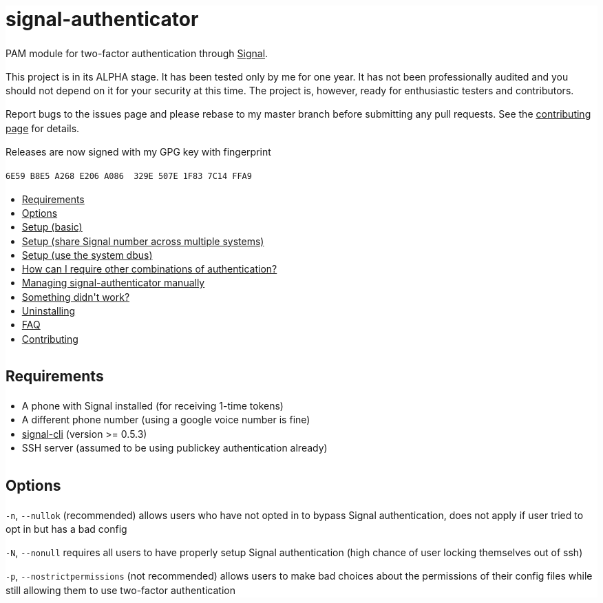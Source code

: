 # signal-authenticator

PAM module for two-factor authentication through [Signal](https://github.com/WhisperSystems/Signal-Android).

This project is in its ALPHA stage.
It has been tested only by me for one year.
It has not been professionally audited and you should not depend on it for your security at this time.
The project is, however, ready for enthusiastic testers and contributors.

Report bugs to the issues page and please rebase to my
master branch before submitting any pull requests.
See the [contributing page](CONTRIBUTING.md) for details.

Releases are now signed with my GPG key with fingerprint

```
6E59 B8E5 A268 E206 A086  329E 507E 1F83 7C14 FFA9
```

- [Requirements](#requirements)
- [Options](#options)
- [Setup (basic)](#setup-basic)
- [Setup (share Signal number across multiple systems)](#setup-share-signal-number-across-multiple-systems)
- [Setup (use the system dbus)](#setup-use-the-system-dbus)
- [How can I require other combinations of authentication?](#how-can-i-require-other-combinations-of-authentication)
- [Managing signal-authenticator manually](#managing-signal-authenticator-manually)
- [Something didn't work?](#something-didnt-work)
- [Uninstalling](#uninstalling)
- [FAQ](FAQ.md)
- [Contributing](CONTRIBUTING.md)

## Requirements

- A phone with Signal installed (for receiving 1-time tokens)
- A different phone number (using a google voice number is fine)
- [signal-cli](https://github.com/AsamK/signal-cli) (version >= 0.5.3)
- SSH server (assumed to be using publickey authentication already)

## Options

`-n`, `--nullok` (recommended) allows users who have not opted in to bypass Signal
authentication, does not apply if user tried to opt in but has a bad config

`-N`, `--nonull` requires all users to have properly setup Signal authentication
(high chance of user locking themselves out of ssh)

`-p`, `--nostrictpermissions` (not recommended) allows users to make bad choices about 
the permissions of their config files while still allowing them to use
two-factor authentication
